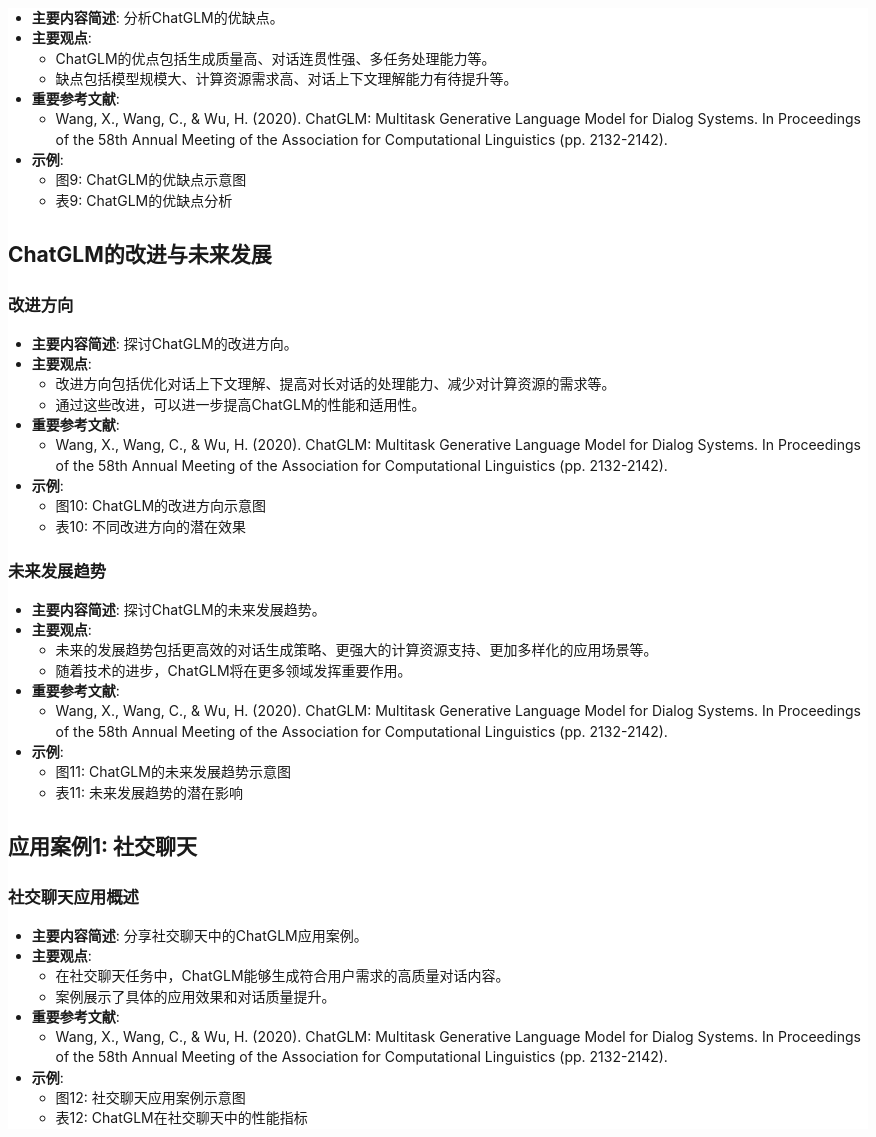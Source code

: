 - **主要内容简述**: 分析ChatGLM的优缺点。
- **主要观点**:
  - ChatGLM的优点包括生成质量高、对话连贯性强、多任务处理能力等。
  - 缺点包括模型规模大、计算资源需求高、对话上下文理解能力有待提升等。
- **重要参考文献**:
  - Wang, X., Wang, C., & Wu, H. (2020). ChatGLM: Multitask Generative Language Model for Dialog Systems. In Proceedings of the 58th Annual Meeting of the Association for Computational Linguistics (pp. 2132-2142).
- **示例**:
  - 图9: ChatGLM的优缺点示意图
  - 表9: ChatGLM的优缺点分析

## ChatGLM的改进与未来发展

### 改进方向

- **主要内容简述**: 探讨ChatGLM的改进方向。
- **主要观点**:
  - 改进方向包括优化对话上下文理解、提高对长对话的处理能力、减少对计算资源的需求等。
  - 通过这些改进，可以进一步提高ChatGLM的性能和适用性。
- **重要参考文献**:
  - Wang, X., Wang, C., & Wu, H. (2020). ChatGLM: Multitask Generative Language Model for Dialog Systems. In Proceedings of the 58th Annual Meeting of the Association for Computational Linguistics (pp. 2132-2142).
- **示例**:
  - 图10: ChatGLM的改进方向示意图
  - 表10: 不同改进方向的潜在效果

### 未来发展趋势

- **主要内容简述**: 探讨ChatGLM的未来发展趋势。
- **主要观点**:
  - 未来的发展趋势包括更高效的对话生成策略、更强大的计算资源支持、更加多样化的应用场景等。
  - 随着技术的进步，ChatGLM将在更多领域发挥重要作用。
- **重要参考文献**:
  - Wang, X., Wang, C., & Wu, H. (2020). ChatGLM: Multitask Generative Language Model for Dialog Systems. In Proceedings of the 58th Annual Meeting of the Association for Computational Linguistics (pp. 2132-2142).
- **示例**:
  - 图11: ChatGLM的未来发展趋势示意图
  - 表11: 未来发展趋势的潜在影响

## 应用案例1: 社交聊天

### 社交聊天应用概述

- **主要内容简述**: 分享社交聊天中的ChatGLM应用案例。
- **主要观点**:
  - 在社交聊天任务中，ChatGLM能够生成符合用户需求的高质量对话内容。
  - 案例展示了具体的应用效果和对话质量提升。
- **重要参考文献**:
  - Wang, X., Wang, C., & Wu, H. (2020). ChatGLM: Multitask Generative Language Model for Dialog Systems. In Proceedings of the 58th Annual Meeting of the Association for Computational Linguistics (pp. 2132-2142).
- **示例**:
  - 图12: 社交聊天应用案例示意图
  - 表12: ChatGLM在社交聊天中的性能指标
